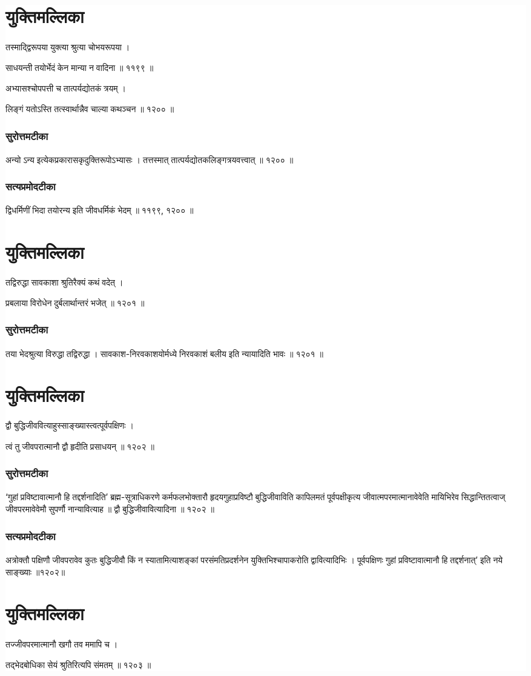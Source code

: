 # **युक्तिमल्लिका**

तस्माद्द्विरूपया युक्त्या श्रुत्या चोभयरूपया ।

साधयन्ती तयोर्भेदं केन मान्या न वादिना ॥ ११९९ ॥

अभ्यासश्चोपपत्ती च तात्पर्यद्योतकं त्रयम् ।

लिङ्गं यतोऽस्ति तत्स्वार्थान्नैव चाल्या कथञ्चन ॥ १२०० ॥

### **सुरोत्तमटीका**

अन्यो ऽन्य इत्येकप्रकारासकृदुक्तिरूपोऽभ्यासः । तत्तस्मात् तात्पर्यद्योतकलिङ्गत्रयवत्त्वात् ॥ १२०० ॥

### **सत्यप्रमोदटीका**

द्विधर्मिणीं भिदा तयोरन्य इति जीवधर्मिकं भेदम् ॥ ११९९, १२०० ॥

# **युक्तिमल्लिका**

तद्विरुद्धा सावकाशा श्रुतिरैक्यं कथं वदेत् ।

प्रबलाया विरोधेन दुर्बलार्थान्तरं भजेत् ॥ १२०१ ॥

### **सुरोत्तमटीका**

तया भेदश्रुत्या विरुद्धा तद्विरुद्धा । सावकाश-निरवकाशयोर्मध्ये निरवकाशं बलीय इति न्यायादिति भावः ॥ १२०१ ॥

# **युक्तिमल्लिका**

द्वौ बुद्धिजीववित्याहुस्साङ्ख्यास्त्वत्पूर्वपक्षिणः ।

त्वं तु जीवपरात्मानौ द्वौ हृदीति प्रसाधयन् ॥ १२०२ ॥

### **सुरोत्तमटीका**

‘गुहां प्रविष्टावात्मानौ हि तद्दर्शनादिति’ ब्रह्म-सूत्राधिकरणे कर्मफलभोक्तारौ हृदयगुहाप्रविष्टौ बुद्धिजीवाविति कापिलमतं पूर्वपक्षीकृत्य जीवात्मपरमात्मानावेवेति मायिभिरेव सिद्धान्तितत्वाज् जीवपरमावेवेमौ सुपर्णौ नान्यावित्याह ॥ द्वौ बुद्धिजीवावित्यादिना ॥ १२०२ ॥

### **सत्यप्रमोदटीका**

अत्रोक्तौ पक्षिणौ जीवपरावेव कुतः बुद्धिजीवौ किं न स्यातामित्याशङ्कां परसंमतिप्रदर्शनेन युक्तिभिश्चापाकरोति द्वावित्यादिभिः । पूर्वपक्षिणः गुहां प्रविष्टावात्मानौ हि तद्दर्शनात्’ इति नये साङ्ख्याः ॥१२०२॥

# **युक्तिमल्लिका**

तज्जीवपरमात्मानौ खगौ तव ममापि च ।

तद्भेदबोधिका सेयं श्रुतिरित्यपि संमतम् ॥ १२०३ ॥
